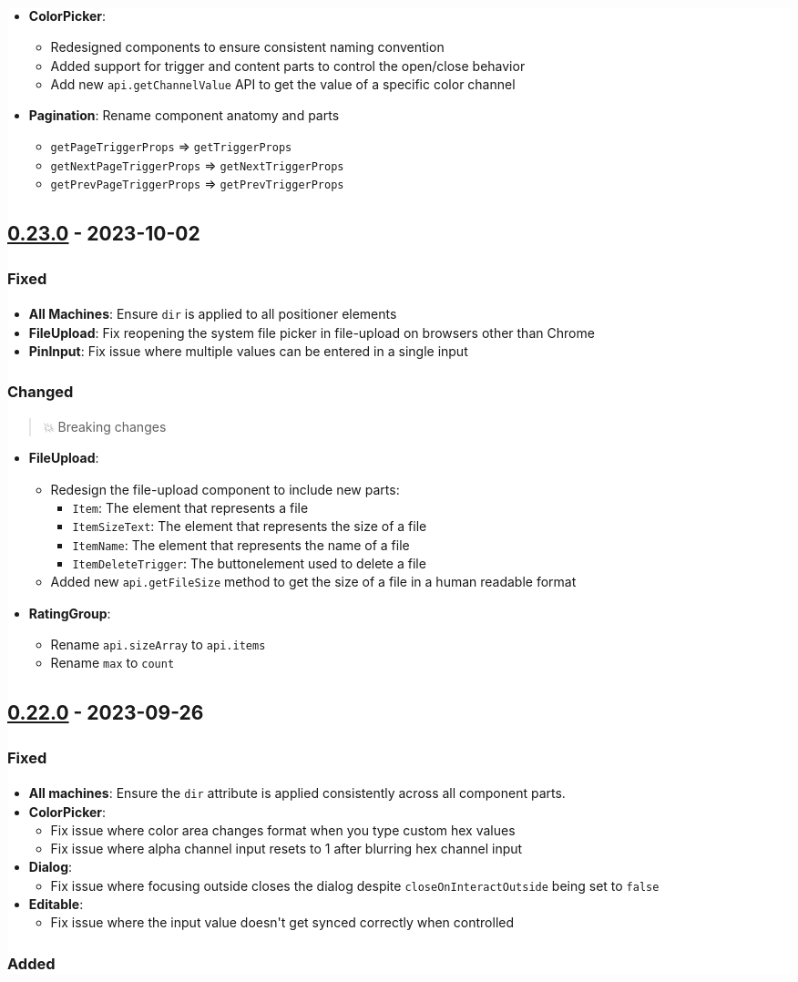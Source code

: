 - **ColorPicker**:

  - Redesigned components to ensure consistent naming convention
  - Added support for trigger and content parts to control the open/close behavior
  - Add new `api.getChannelValue` API to get the value of a specific color channel

- **Pagination**: Rename component anatomy and parts

  - `getPageTriggerProps` => `getTriggerProps`
  - `getNextPageTriggerProps` => `getNextTriggerProps`
  - `getPrevPageTriggerProps` => `getPrevTriggerProps`

## [0.23.0](./#0.23.0) - 2023-10-02

### Fixed

- **All Machines**: Ensure `dir` is applied to all positioner elements
- **FileUpload**: Fix reopening the system file picker in file-upload on browsers other than Chrome
- **PinInput**: Fix issue where multiple values can be entered in a single input

### Changed

> 💥 Breaking changes

- **FileUpload**:

  - Redesign the file-upload component to include new parts:
    - `Item`: The element that represents a file
    - `ItemSizeText`: The element that represents the size of a file
    - `ItemName`: The element that represents the name of a file
    - `ItemDeleteTrigger`: The buttonelement used to delete a file
  - Added new `api.getFileSize` method to get the size of a file in a human readable format

- **RatingGroup**:
  - Rename `api.sizeArray` to `api.items`
  - Rename `max` to `count`

## [0.22.0](./#0.22.0) - 2023-09-26

### Fixed

- **All machines**: Ensure the `dir` attribute is applied consistently across all component parts.
- **ColorPicker**:
  - Fix issue where color area changes format when you type custom hex values
  - Fix issue where alpha channel input resets to 1 after blurring hex channel input
- **Dialog**:
  - Fix issue where focusing outside closes the dialog despite `closeOnInteractOutside` being set to `false`
- **Editable**:
  - Fix issue where the input value doesn't get synced correctly when controlled

### Added
